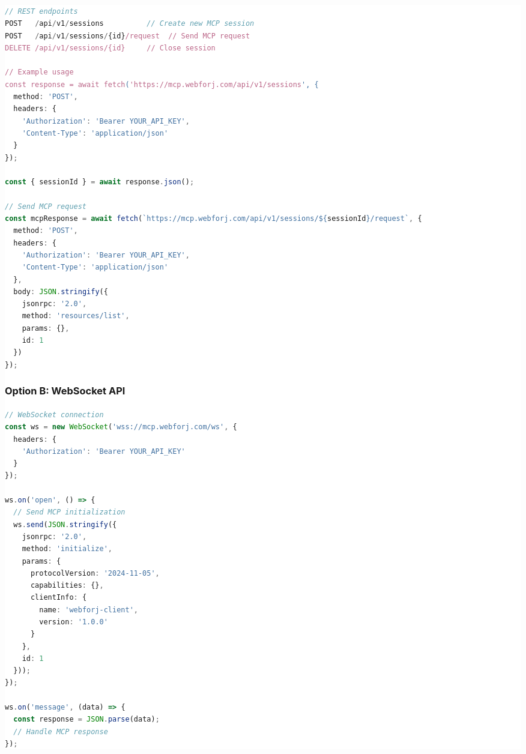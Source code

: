 ```typescript
// REST endpoints
POST   /api/v1/sessions          // Create new MCP session
POST   /api/v1/sessions/{id}/request  // Send MCP request
DELETE /api/v1/sessions/{id}     // Close session

// Example usage
const response = await fetch('https://mcp.webforj.com/api/v1/sessions', {
  method: 'POST',
  headers: {
    'Authorization': 'Bearer YOUR_API_KEY',
    'Content-Type': 'application/json'
  }
});

const { sessionId } = await response.json();

// Send MCP request
const mcpResponse = await fetch(`https://mcp.webforj.com/api/v1/sessions/${sessionId}/request`, {
  method: 'POST',
  headers: {
    'Authorization': 'Bearer YOUR_API_KEY',
    'Content-Type': 'application/json'
  },
  body: JSON.stringify({
    jsonrpc: '2.0',
    method: 'resources/list',
    params: {},
    id: 1
  })
});
```

### Option B: WebSocket API

```typescript
// WebSocket connection
const ws = new WebSocket('wss://mcp.webforj.com/ws', {
  headers: {
    'Authorization': 'Bearer YOUR_API_KEY'
  }
});

ws.on('open', () => {
  // Send MCP initialization
  ws.send(JSON.stringify({
    jsonrpc: '2.0',
    method: 'initialize',
    params: {
      protocolVersion: '2024-11-05',
      capabilities: {},
      clientInfo: {
        name: 'webforj-client',
        version: '1.0.0'
      }
    },
    id: 1
  }));
});

ws.on('message', (data) => {
  const response = JSON.parse(data);
  // Handle MCP response
});
```